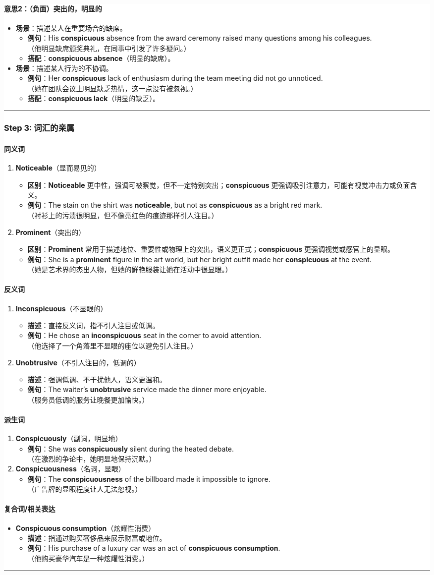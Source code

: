 #### 意思2：（负面）突出的，明显的
- **场景**：描述某人在重要场合的缺席。  
  - **例句**：His **conspicuous** absence from the award ceremony raised many questions among his colleagues.  
    （他明显缺席颁奖典礼，在同事中引发了许多疑问。）  
  - **搭配**：**conspicuous absence**（明显的缺席）。  
- **场景**：描述某人行为的不协调。  
  - **例句**：Her **conspicuous** lack of enthusiasm during the team meeting did not go unnoticed.  
    （她在团队会议上明显缺乏热情，这一点没有被忽视。）  
  - **搭配**：**conspicuous lack**（明显的缺乏）。

---

### Step 3: 词汇的亲属

#### 同义词
1. **Noticeable**（显而易见的）  
   - **区别**：**Noticeable** 更中性，强调可被察觉，但不一定特别突出；**conspicuous** 更强调吸引注意力，可能有视觉冲击力或负面含义。  
   - **例句**：The stain on the shirt was **noticeable**, but not as **conspicuous** as a bright red mark.  
     （衬衫上的污渍很明显，但不像亮红色的痕迹那样引人注目。）  

2. **Prominent**（突出的）  
   - **区别**：**Prominent** 常用于描述地位、重要性或物理上的突出，语义更正式；**conspicuous** 更强调视觉或感官上的显眼。  
   - **例句**：She is a **prominent** figure in the art world, but her bright outfit made her **conspicuous** at the event.  
     （她是艺术界的杰出人物，但她的鲜艳服装让她在活动中很显眼。）  

#### 反义词
1. **Inconspicuous**（不显眼的）  
   - **描述**：直接反义词，指不引人注目或低调。  
   - **例句**：He chose an **inconspicuous** seat in the corner to avoid attention.  
     （他选择了一个角落里不显眼的座位以避免引人注目。）  

2. **Unobtrusive**（不引人注目的，低调的）  
   - **描述**：强调低调、不干扰他人，语义更温和。  
   - **例句**：The waiter’s **unobtrusive** service made the dinner more enjoyable.  
     （服务员低调的服务让晚餐更加愉快。）  

#### 派生词
1. **Conspicuously**（副词，明显地）  
   - **例句**：She was **conspicuously** silent during the heated debate.  
     （在激烈的争论中，她明显地保持沉默。）  
2. **Conspicuousness**（名词，显眼）  
   - **例句**：The **conspicuousness** of the billboard made it impossible to ignore.  
     （广告牌的显眼程度让人无法忽视。）  

#### 复合词/相关表达
- **Conspicuous consumption**（炫耀性消费）  
  - **描述**：指通过购买奢侈品来展示财富或地位。  
  - **例句**：His purchase of a luxury car was an act of **conspicuous consumption**.  
    （他购买豪华汽车是一种炫耀性消费。）  

---